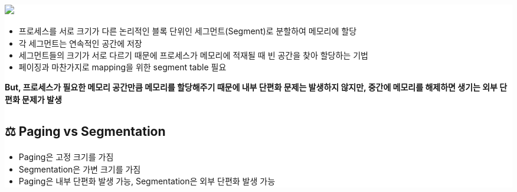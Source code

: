 ![](https://blog.kakaocdn.net/dn/22MDs/btrEcQMrq7W/FoKKXCHIBOvfcsu9YvU18k/img.png)

-   프로세스를 서로 크기가 다른 논리적인 블록 단위인 세그먼트(Segment)로 분할하여 메모리에 할당
-   각 세그먼트는 연속적인 공간에 저장
-   세그먼트들의 크기가 서로 다르기 때문에 프로세스가 메모리에 적재될 때 빈 공간을 찾아 할당하는 기법
-   페이징과 마찬가지로 mapping을 위한 segment table 필요

**But, 프로세스가 필요한 메모리 공간만큼 메모리를 할당해주기 때문에 내부 단편화 문제는 발생하지 않지만, 중간에 메모리를 해제하면 생기는 외부 단편화 문제가 발생**

## **⚖️ Paging vs Segmentation**

-   Paging은 고정 크기를 가짐
-   Segmentation은 가변 크기를 가짐
-   Paging은 내부 단편화 발생 가능, Segmentation은 외부 단편화 발생 가능